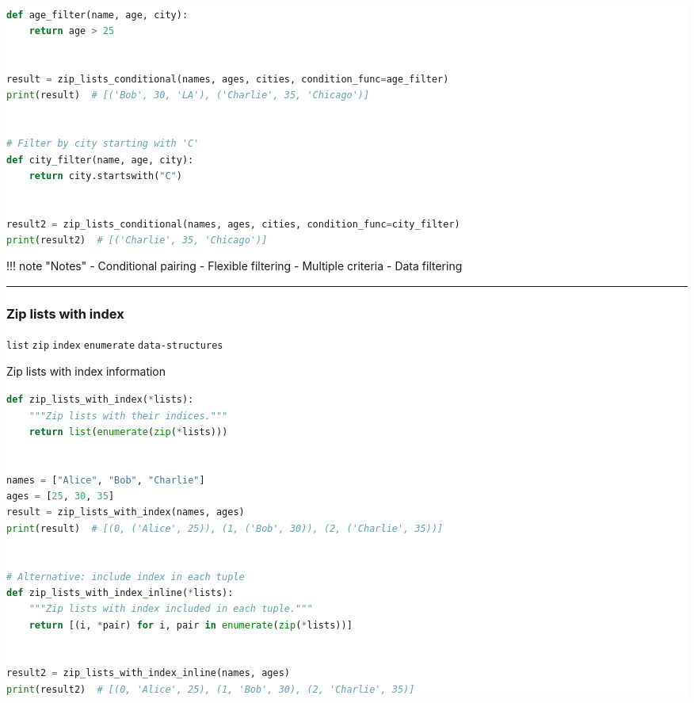 ```python
def age_filter(name, age, city):
    return age > 25


result = zip_lists_conditional(names, ages, cities, condition_func=age_filter)
print(result)  # [('Bob', 30, 'LA'), ('Charlie', 35, 'Chicago')]


# Filter by city starting with 'C'
def city_filter(name, age, city):
    return city.startswith("C")


result2 = zip_lists_conditional(names, ages, cities, condition_func=city_filter)
print(result2)  # [('Charlie', 35, 'Chicago')]
```

!!! note "Notes"
    - Conditional pairing
    - Flexible filtering
    - Multiple criteria
    - Data filtering

<hr class="snippet-divider">

### Zip lists with index

`list` `zip` `index` `enumerate` `data-structures`

Zip lists with index information

```python
def zip_lists_with_index(*lists):
    """Zip lists with their indices."""
    return list(enumerate(zip(*lists)))


names = ["Alice", "Bob", "Charlie"]
ages = [25, 30, 35]
result = zip_lists_with_index(names, ages)
print(result)  # [(0, ('Alice', 25)), (1, ('Bob', 30)), (2, ('Charlie', 35))]


# Alternative: include index in each tuple
def zip_lists_with_index_inline(*lists):
    """Zip lists with index included in each tuple."""
    return [(i, *pair) for i, pair in enumerate(zip(*lists))]


result2 = zip_lists_with_index_inline(names, ages)
print(result2)  # [(0, 'Alice', 25), (1, 'Bob', 30), (2, 'Charlie', 35)]
```
